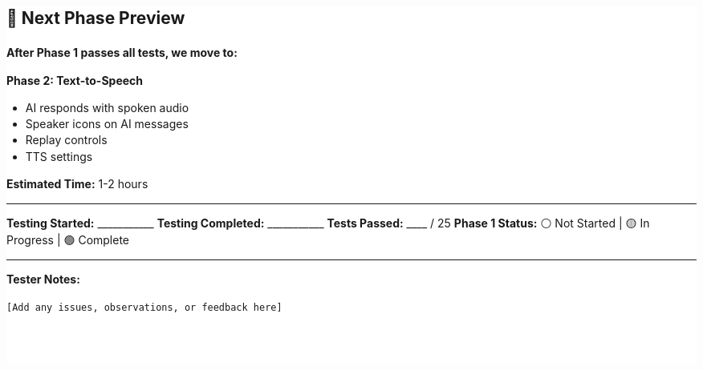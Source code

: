 ## 🎯 Next Phase Preview

**After Phase 1 passes all tests, we move to:**

**Phase 2: Text-to-Speech**
- AI responds with spoken audio
- Speaker icons on AI messages
- Replay controls
- TTS settings

**Estimated Time:** 1-2 hours

---

**Testing Started:** ___________
**Testing Completed:** ___________
**Tests Passed:** ____ / 25
**Phase 1 Status:** ⚪ Not Started | 🟡 In Progress | 🟢 Complete

---

**Tester Notes:**
```
[Add any issues, observations, or feedback here]




```
